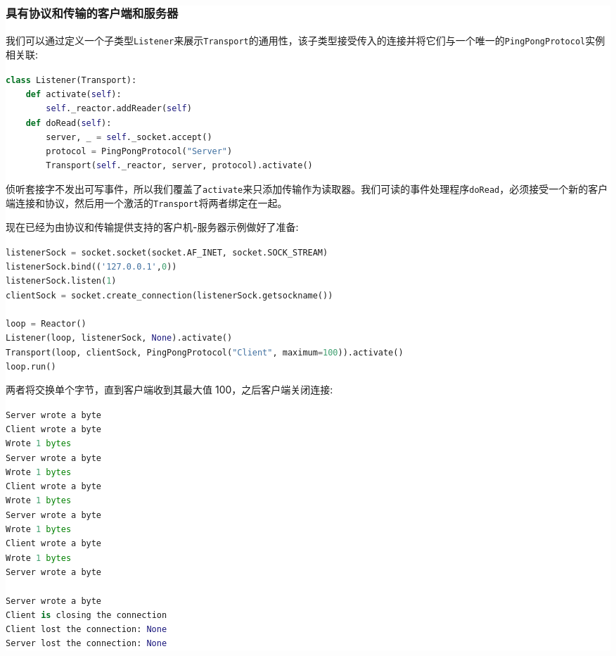 ### 具有协议和传输的客户端和服务器

我们可以通过定义一个子类型`Listener`来展示`Transport`的通用性，该子类型接受传入的连接并将它们与一个唯一的`PingPongProtocol`实例相关联:

```py
class Listener(Transport):
    def activate(self):
        self._reactor.addReader(self)
    def doRead(self):
        server, _ = self._socket.accept()
        protocol = PingPongProtocol("Server")
        Transport(self._reactor, server, protocol).activate()

```

侦听套接字不发出可写事件，所以我们覆盖了`activate`来只添加传输作为读取器。我们可读的事件处理程序`doRead`，必须接受一个新的客户端连接和协议，然后用一个激活的`Transport`将两者绑定在一起。

现在已经为由协议和传输提供支持的客户机-服务器示例做好了准备:

```py
listenerSock = socket.socket(socket.AF_INET, socket.SOCK_STREAM)
listenerSock.bind(('127.0.0.1',0))
listenerSock.listen(1)
clientSock = socket.create_connection(listenerSock.getsockname())

loop = Reactor()
Listener(loop, listenerSock, None).activate()
Transport(loop, clientSock, PingPongProtocol("Client", maximum=100)).activate()
loop.run()

```

两者将交换单个字节，直到客户端收到其最大值 100，之后客户端关闭连接:

```py
Server wrote a byte
Client wrote a byte
Wrote 1 bytes
Server wrote a byte
Wrote 1 bytes
Client wrote a byte
Wrote 1 bytes
Server wrote a byte
Wrote 1 bytes
Client wrote a byte
Wrote 1 bytes
Server wrote a byte

Server wrote a byte
Client is closing the connection
Client lost the connection: None
Server lost the connection: None

```
